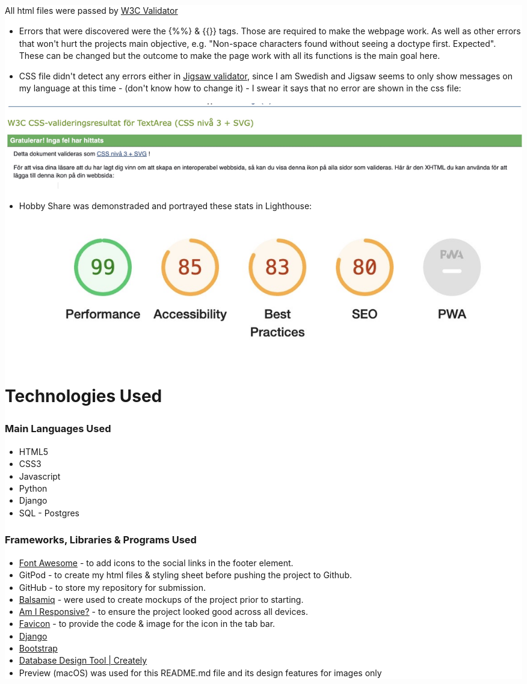 All html files were passed by [W3C Validator](https://validator.w3.org/)

- Errors that were discovered were the {%%} & {{}} tags. Those are required to make the webpage work. As well as other errors that won't hurt the projects main objective, e.g. "Non-space characters found without seeing a doctype first. Expected". These can be changed but the outcome to make the page work with all its functions is the main goal here. 

- CSS file didn't detect any errors either in [Jigsaw validator](https://jigsaw.w3.org/css-validator/), since I am Swedish and Jigsaw seems to only show messages on my language at this time - (don't know how to change it) - I swear it says that no error are shown in the css file: 

![JigSaw-Validator-image](static/readme-images/Jigsaw%20validator-swedish.jpg)

* Hobby Share was demonstraded and portrayed these stats in Lighthouse:

![Lighthouse-stats](static/readme-images/lighthouse-stat.jpg)

# Technologies Used

### Main Languages Used
- HTML5
- CSS3
- Javascript
- Python
- Django
- SQL - Postgres

### Frameworks, Libraries & Programs Used
- [Font Awesome](https://fontawesome.com/icons) - to add icons to the social links in the footer element.
- GitPod - to create my html files & styling sheet before pushing the project to Github.
- GitHub - to store my repository for submission.
- [Balsamiq](https://balsamiq.com/) - were used to create mockups of the project prior to starting.
- [Am I Responsive?](https://ui.dev/amiresponsive) - to ensure the project looked good across all devices.
- [Favicon](https://icons8.com/icons/set/lightbulb) - to provide the code & image for the icon in the tab bar.
- [Django](https://www.djangoproject.com/)
- [Bootstrap](https://getbootstrap.com/docs/5.0/getting-started/introduction/)
- [Database Design Tool | Creately](https://creately.com/diagram-type/database-design/)
- Preview (macOS) was used for this README.md file and its design features for images only 
